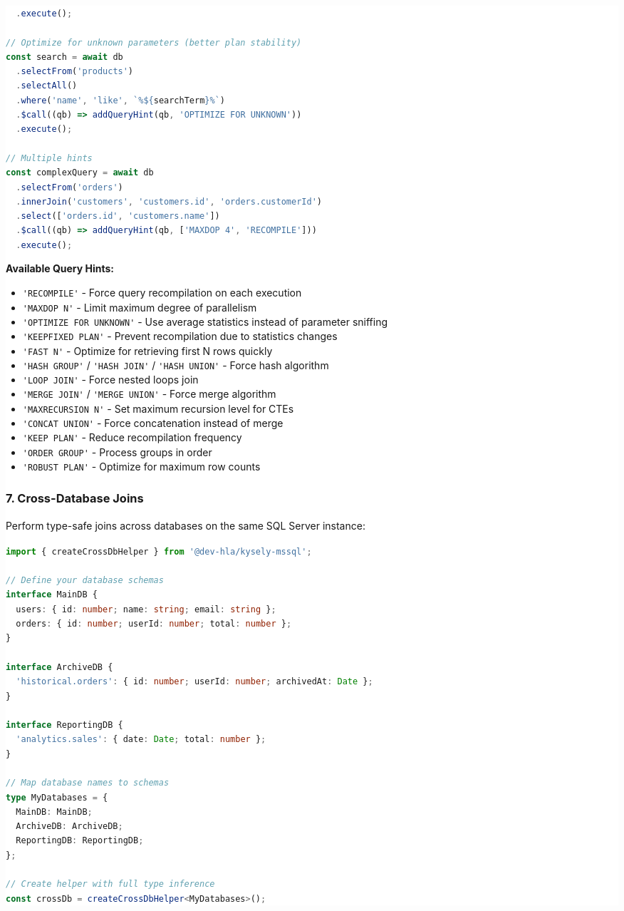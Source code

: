 ```typescript
  .execute();

// Optimize for unknown parameters (better plan stability)
const search = await db
  .selectFrom('products')
  .selectAll()
  .where('name', 'like', `%${searchTerm}%`)
  .$call((qb) => addQueryHint(qb, 'OPTIMIZE FOR UNKNOWN'))
  .execute();

// Multiple hints
const complexQuery = await db
  .selectFrom('orders')
  .innerJoin('customers', 'customers.id', 'orders.customerId')
  .select(['orders.id', 'customers.name'])
  .$call((qb) => addQueryHint(qb, ['MAXDOP 4', 'RECOMPILE']))
  .execute();
```

**Available Query Hints:**
- `'RECOMPILE'` - Force query recompilation on each execution
- `'MAXDOP N'` - Limit maximum degree of parallelism
- `'OPTIMIZE FOR UNKNOWN'` - Use average statistics instead of parameter sniffing
- `'KEEPFIXED PLAN'` - Prevent recompilation due to statistics changes
- `'FAST N'` - Optimize for retrieving first N rows quickly
- `'HASH GROUP'` / `'HASH JOIN'` / `'HASH UNION'` - Force hash algorithm
- `'LOOP JOIN'` - Force nested loops join
- `'MERGE JOIN'` / `'MERGE UNION'` - Force merge algorithm
- `'MAXRECURSION N'` - Set maximum recursion level for CTEs
- `'CONCAT UNION'` - Force concatenation instead of merge
- `'KEEP PLAN'` - Reduce recompilation frequency
- `'ORDER GROUP'` - Process groups in order
- `'ROBUST PLAN'` - Optimize for maximum row counts

### 7. Cross-Database Joins

Perform type-safe joins across databases on the same SQL Server instance:

```typescript
import { createCrossDbHelper } from '@dev-hla/kysely-mssql';

// Define your database schemas
interface MainDB {
  users: { id: number; name: string; email: string };
  orders: { id: number; userId: number; total: number };
}

interface ArchiveDB {
  'historical.orders': { id: number; userId: number; archivedAt: Date };
}

interface ReportingDB {
  'analytics.sales': { date: Date; total: number };
}

// Map database names to schemas
type MyDatabases = {
  MainDB: MainDB;
  ArchiveDB: ArchiveDB;
  ReportingDB: ReportingDB;
};

// Create helper with full type inference
const crossDb = createCrossDbHelper<MyDatabases>();
```